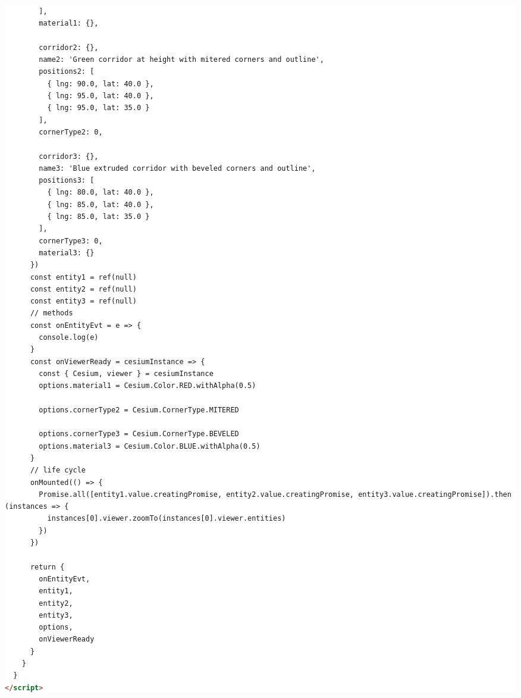 ```html
        ],
        material1: {},

        corridor2: {},
        name2: 'Green corridor at height with mitered corners and outline',
        positions2: [
          { lng: 90.0, lat: 40.0 },
          { lng: 95.0, lat: 40.0 },
          { lng: 95.0, lat: 35.0 }
        ],
        cornerType2: 0,

        corridor3: {},
        name3: 'Blue extruded corridor with beveled corners and outline',
        positions3: [
          { lng: 80.0, lat: 40.0 },
          { lng: 85.0, lat: 40.0 },
          { lng: 85.0, lat: 35.0 }
        ],
        cornerType3: 0,
        material3: {}
      })
      const entity1 = ref(null)
      const entity2 = ref(null)
      const entity3 = ref(null)
      // methods
      const onEntityEvt = e => {
        console.log(e)
      }
      const onViewerReady = cesiumInstance => {
        const { Cesium, viewer } = cesiumInstance
        options.material1 = Cesium.Color.RED.withAlpha(0.5)

        options.cornerType2 = Cesium.CornerType.MITERED

        options.cornerType3 = Cesium.CornerType.BEVELED
        options.material3 = Cesium.Color.BLUE.withAlpha(0.5)
      }
      // life cycle
      onMounted(() => {
        Promise.all([entity1.value.creatingPromise, entity2.value.creatingPromise, entity3.value.creatingPromise]).then(instances => {
          instances[0].viewer.zoomTo(instances[0].viewer.entities)
        })
      })

      return {
        onEntityEvt,
        entity1,
        entity2,
        entity3,
        options,
        onViewerReady
      }
    }
  }
</script>
```
